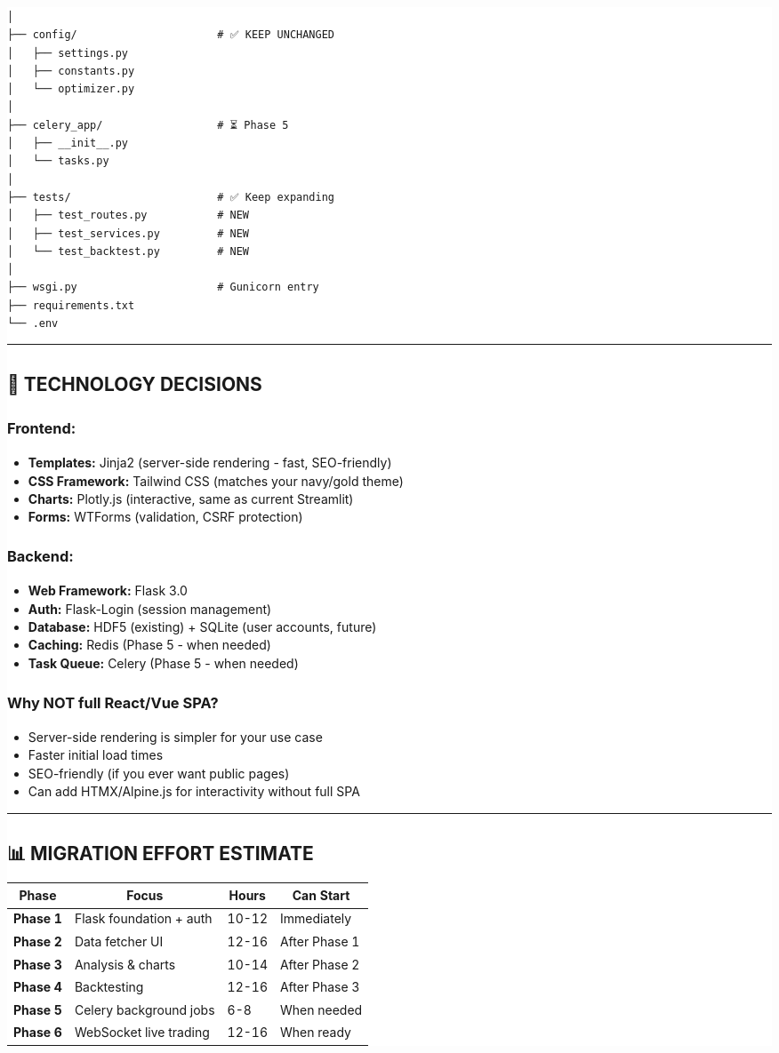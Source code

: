 ```
│
├── config/                      # ✅ KEEP UNCHANGED
│   ├── settings.py
│   ├── constants.py
│   └── optimizer.py
│
├── celery_app/                  # ⏳ Phase 5
│   ├── __init__.py
│   └── tasks.py
│
├── tests/                       # ✅ Keep expanding
│   ├── test_routes.py           # NEW
│   ├── test_services.py         # NEW
│   └── test_backtest.py         # NEW
│
├── wsgi.py                      # Gunicorn entry
├── requirements.txt
└── .env
```

---

## **🔧 TECHNOLOGY DECISIONS**

### **Frontend:**

* **Templates:** Jinja2 (server-side rendering - fast, SEO-friendly)
* **CSS Framework:** Tailwind CSS (matches your navy/gold theme)
* **Charts:** Plotly.js (interactive, same as current Streamlit)
* **Forms:** WTForms (validation, CSRF protection)

### **Backend:**

* **Web Framework:** Flask 3.0
* **Auth:** Flask-Login (session management)
* **Database:** HDF5 (existing) + SQLite (user accounts, future)
* **Caching:** Redis (Phase 5 - when needed)
* **Task Queue:** Celery (Phase 5 - when needed)

### **Why NOT full React/Vue SPA?**

* Server-side rendering is simpler for your use case
* Faster initial load times
* SEO-friendly (if you ever want public pages)
* Can add HTMX/Alpine.js for interactivity without full SPA

---

## **📊 MIGRATION EFFORT ESTIMATE**

| Phase                       | Focus                   | Hours                 | Can Start     |
| --------------------------- | ----------------------- | --------------------- | ------------- |
| **Phase 1**           | Flask foundation + auth | 10-12                 | Immediately   |
| **Phase 2**           | Data fetcher UI         | 12-16                 | After Phase 1 |
| **Phase 3**           | Analysis & charts       | 10-14                 | After Phase 2 |
| **Phase 4**           | Backtesting             | 12-16                 | After Phase 3 |
| **Phase 5**           | Celery background jobs  | 6-8                   | When needed   |
| **Phase 6**           | WebSocket live trading  | 12-16                 | When ready    |